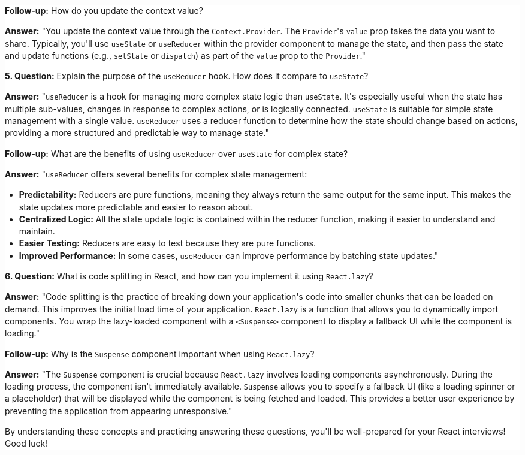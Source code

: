 **Follow-up:** How do you update the context value?

**Answer:** "You update the context value through the `Context.Provider`. The `Provider`'s `value` prop takes the data you want to share.  Typically, you'll use `useState` or `useReducer` within the provider component to manage the state, and then pass the state and update functions (e.g., `setState` or `dispatch`) as part of the `value` prop to the `Provider`."

**5. Question:** Explain the purpose of the `useReducer` hook. How does it compare to `useState`?

**Answer:** "`useReducer` is a hook for managing more complex state logic than `useState`. It's especially useful when the state has multiple sub-values, changes in response to complex actions, or is logically connected. `useState` is suitable for simple state management with a single value.  `useReducer` uses a reducer function to determine how the state should change based on actions, providing a more structured and predictable way to manage state."

**Follow-up:**  What are the benefits of using `useReducer` over `useState` for complex state?

**Answer:** "`useReducer` offers several benefits for complex state management:

*   **Predictability:**  Reducers are pure functions, meaning they always return the same output for the same input.  This makes the state updates more predictable and easier to reason about.
*   **Centralized Logic:**  All the state update logic is contained within the reducer function, making it easier to understand and maintain.
*   **Easier Testing:**  Reducers are easy to test because they are pure functions.
*   **Improved Performance:** In some cases, `useReducer` can improve performance by batching state updates."

**6. Question:** What is code splitting in React, and how can you implement it using `React.lazy`?

**Answer:** "Code splitting is the practice of breaking down your application's code into smaller chunks that can be loaded on demand. This improves the initial load time of your application. `React.lazy` is a function that allows you to dynamically import components. You wrap the lazy-loaded component with a `<Suspense>` component to display a fallback UI while the component is loading."

**Follow-up:** Why is the `Suspense` component important when using `React.lazy`?

**Answer:** "The `Suspense` component is crucial because `React.lazy` involves loading components asynchronously. During the loading process, the component isn't immediately available. `Suspense` allows you to specify a fallback UI (like a loading spinner or a placeholder) that will be displayed while the component is being fetched and loaded. This provides a better user experience by preventing the application from appearing unresponsive."

By understanding these concepts and practicing answering these questions, you'll be well-prepared for your React interviews!  Good luck!




















